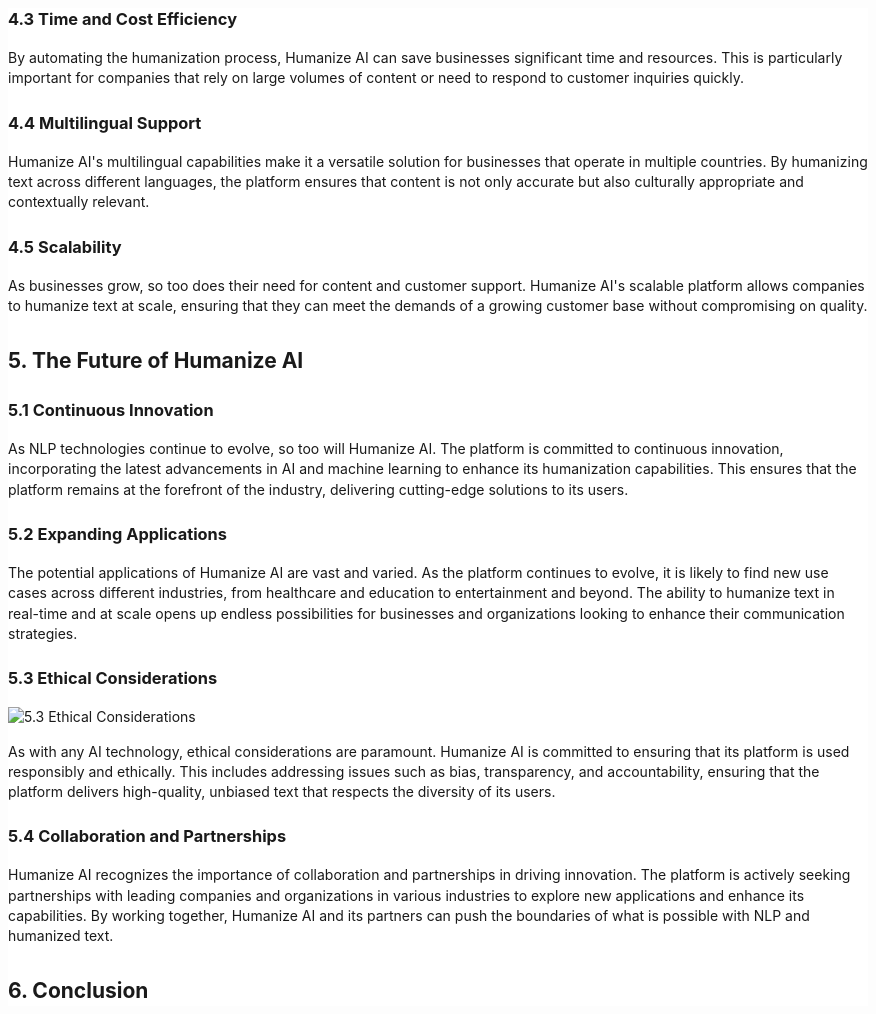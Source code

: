### 4.3 Time and Cost Efficiency

By automating the humanization process, Humanize AI can save businesses significant time and resources. This is particularly important for companies that rely on large volumes of content or need to respond to customer inquiries quickly.

### 4.4 Multilingual Support

Humanize AI's multilingual capabilities make it a versatile solution for businesses that operate in multiple countries. By humanizing text across different languages, the platform ensures that content is not only accurate but also culturally appropriate and contextually relevant.

### 4.5 Scalability

As businesses grow, so too does their need for content and customer support. Humanize AI's scalable platform allows companies to humanize text at scale, ensuring that they can meet the demands of a growing customer base without compromising on quality.

## 5. The Future of Humanize AI

### 5.1 Continuous Innovation

As NLP technologies continue to evolve, so too will Humanize AI. The platform is committed to continuous innovation, incorporating the latest advancements in AI and machine learning to enhance its humanization capabilities. This ensures that the platform remains at the forefront of the industry, delivering cutting-edge solutions to its users.

### 5.2 Expanding Applications

The potential applications of Humanize AI are vast and varied. As the platform continues to evolve, it is likely to find new use cases across different industries, from healthcare and education to entertainment and beyond. The ability to humanize text in real-time and at scale opens up endless possibilities for businesses and organizations looking to enhance their communication strategies.

### 5.3 Ethical Considerations

![5.3 Ethical Considerations](/images/07.jpeg)


As with any AI technology, ethical considerations are paramount. Humanize AI is committed to ensuring that its platform is used responsibly and ethically. This includes addressing issues such as bias, transparency, and accountability, ensuring that the platform delivers high-quality, unbiased text that respects the diversity of its users.

### 5.4 Collaboration and Partnerships

Humanize AI recognizes the importance of collaboration and partnerships in driving innovation. The platform is actively seeking partnerships with leading companies and organizations in various industries to explore new applications and enhance its capabilities. By working together, Humanize AI and its partners can push the boundaries of what is possible with NLP and humanized text.

## 6. Conclusion
